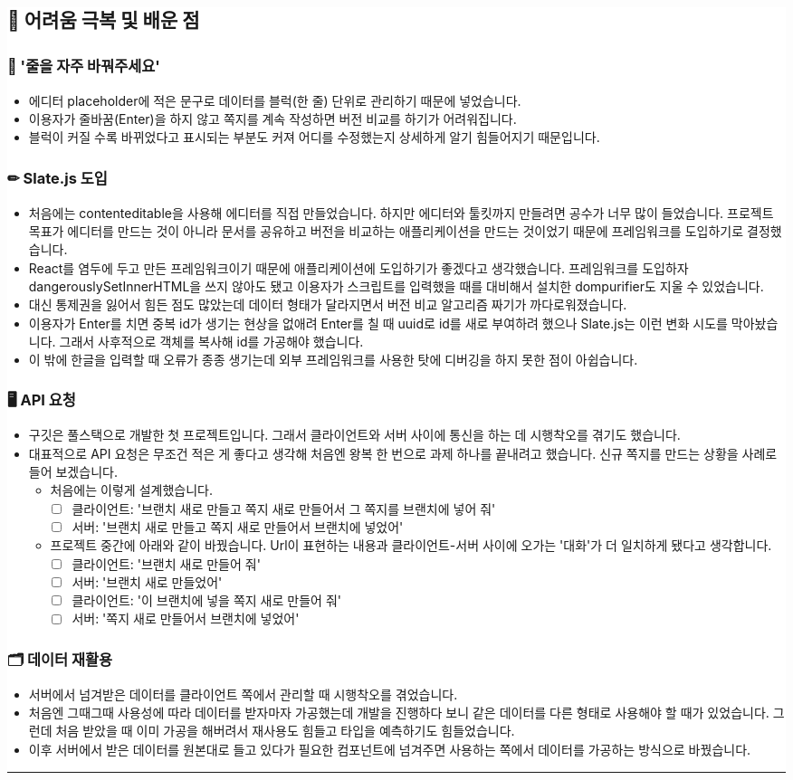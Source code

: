 
## 🧶 어려움 극복 및 배운 점

### 📜 '줄을 자주 바꿔주세요'

- 에디터 placeholder에 적은 문구로 데이터를 블럭(한 줄) 단위로 관리하기 때문에 넣었습니다.
- 이용자가 줄바꿈(Enter)을 하지 않고 쪽지를 계속 작성하면  버전 비교를 하기가 어려워집니다.
- 블럭이 커질 수록 바뀌었다고 표시되는 부분도 커져 어디를 수정했는지 상세하게 알기 힘들어지기 때문입니다.

### ✏ Slate.js 도입

- 처음에는 contenteditable을 사용해 에디터를 직접 만들었습니다. 하지만 에디터와 툴킷까지 만들려면 공수가 너무 많이 들었습니다. 프로젝트 목표가 에디터를 만드는 것이 아니라 문서를 공유하고 버전을 비교하는 애플리케이션을 만드는 것이었기 때문에 프레임워크를 도입하기로 결정했습니다.
- React를 염두에 두고 만든 프레임워크이기 때문에 애플리케이션에 도입하기가 좋겠다고 생각했습니다. 프레임워크를 도입하자 dangerouslySetInnerHTML을 쓰지 않아도 됐고 이용자가 스크립트를 입력했을 때를 대비해서 설치한 dompurifier도 지울 수 있었습니다.
- 대신 통제권을 잃어서 힘든 점도 많았는데 데이터 형태가 달라지면서 버전 비교 알고리즘 짜기가 까다로워졌습니다.
- 이용자가 Enter를 치면 중복 id가 생기는 현상을 없애려 Enter를 칠 때 uuid로 id를 새로 부여하려 했으나 Slate.js는 이런 변화 시도를 막아놨습니다. 그래서 사후적으로 객체를 복사해 id를 가공해야 했습니다.
- 이 밖에 한글을 입력할 때 오류가 종종 생기는데 외부 프레임워크를 사용한 탓에 디버깅을 하지 못한 점이 아쉽습니다.

### 🖥 API 요청

- 구깃은 풀스택으로 개발한 첫 프로젝트입니다. 그래서 클라이언트와 서버 사이에 통신을 하는 데 시행착오를 겪기도 했습니다.
- 대표적으로 API 요청은 무조건 적은 게 좋다고 생각해 처음엔 왕복 한 번으로 과제 하나를 끝내려고 했습니다. 신규 쪽지를 만드는 상황을 사례로 들어 보겠습니다.
    - 처음에는 이렇게 설계했습니다.
        - [ ]  클라이언트: '브랜치 새로 만들고 쪽지 새로 만들어서 그 쪽지를 브랜치에 넣어 줘'
        - [ ]  서버: '브랜치 새로 만들고 쪽지 새로 만들어서 브랜치에 넣었어'
    - 프로젝트 중간에 아래와 같이 바꿨습니다. Url이 표현하는 내용과 클라이언트-서버 사이에 오가는 '대화'가 더 일치하게 됐다고 생각합니다.
        - [ ]  클라이언트: '브랜치 새로 만들어 줘'
        - [ ]  서버: '브랜치 새로 만들었어'
        - [ ]  클라이언트: '이 브랜치에 넣을 쪽지 새로 만들어 줘'
        - [ ]  서버: '쪽지 새로 만들어서 브랜치에 넣었어'

### 🗂 데이터 재활용

- 서버에서 넘겨받은 데이터를 클라이언트 쪽에서 관리할 때 시행착오를 겪었습니다.
- 처음엔 그때그때 사용성에 따라 데이터를 받자마자 가공했는데 개발을 진행하다 보니 같은 데이터를 다른 형태로 사용해야 할 때가 있었습니다. 그런데 처음 받았을 때 이미 가공을 해버려서 재사용도 힘들고 타입을 예측하기도 힘들었습니다.
- 이후 서버에서 받은 데이터를 원본대로 들고 있다가 필요한 컴포넌트에 넘겨주면 사용하는 쪽에서 데이터를 가공하는 방식으로 바꿨습니다.

---
